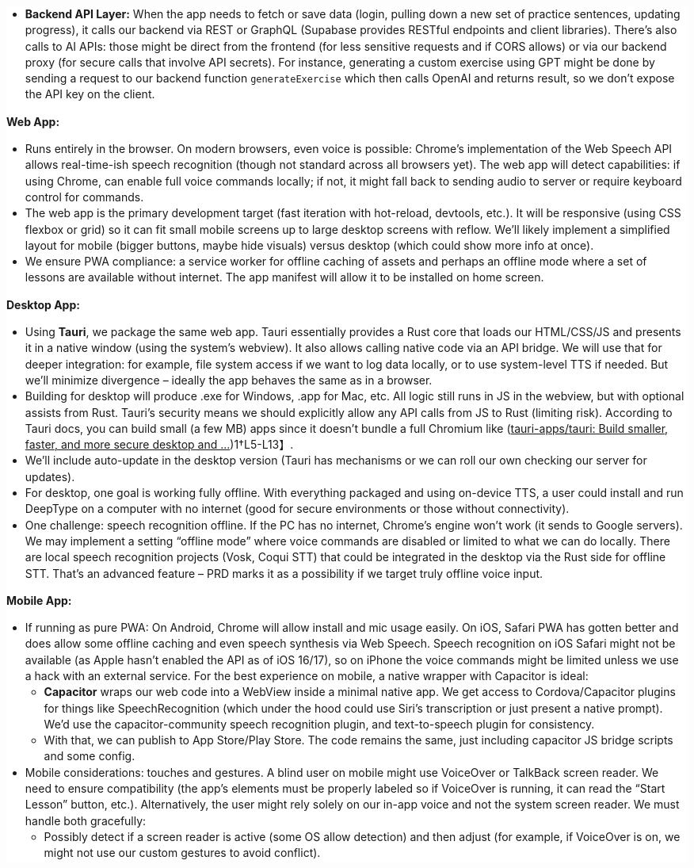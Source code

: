 - **Backend API Layer:** When the app needs to fetch or save data (login, pulling down a new set of practice sentences, updating progress), it calls our backend via REST or GraphQL (Supabase provides RESTful endpoints and client libraries). There’s also calls to AI APIs: those might be direct from the frontend (for less sensitive requests and if CORS allows) or via our backend proxy (for secure calls that involve API secrets). For instance, generating a custom exercise using GPT might be done by sending a request to our backend function `generateExercise` which then calls OpenAI and returns result, so we don’t expose the API key on the client.

**Web App:** 
- Runs entirely in the browser. On modern browsers, even voice is possible: Chrome’s implementation of the Web Speech API allows real-time-ish speech recognition (though not standard across all browsers yet). The web app will detect capabilities: if using Chrome, can enable full voice commands locally; if not, it might fall back to sending audio to server or require keyboard control for commands.
- The web app is the primary development target (fast iteration with hot-reload, devtools, etc.). It will be responsive (using CSS flexbox or grid) so it can fit small mobile screens up to large desktop screens with reflow. We’ll likely implement a simplified layout for mobile (bigger buttons, maybe hide visuals) versus desktop (which could show more info at once).
- We ensure PWA compliance: a service worker for offline caching of assets and perhaps an offline mode where a set of lessons are available without internet. The app manifest will allow it to be installed on home screen.

**Desktop App:** 
- Using **Tauri**, we package the same web app. Tauri essentially provides a Rust core that loads our HTML/CSS/JS and presents it in a native window (using the system’s webview). It also allows calling native code via an API bridge. We will use that for deeper integration: for example, file system access if we want to log data locally, or to use system-level TTS if needed. But we’ll minimize divergence – ideally the app behaves the same as in a browser.
- Building for desktop will produce .exe for Windows, .app for Mac, etc. All logic still runs in JS in the webview, but with optional assists from Rust. Tauri’s security means we should explicitly allow any API calls from JS to Rust (limiting risk). According to Tauri docs, you can build small (a few MB) apps since it doesn’t bundle a full Chromium like ([tauri-apps/tauri: Build smaller, faster, and more secure desktop and ...](https://github.com/tauri-apps/tauri#:~:text=tauri,end%20framework%20that%20compiles))1†L5-L13】.
- We’ll include auto-update in the desktop version (Tauri has mechanisms or we can roll our own checking our server for updates).
- For desktop, one goal is working fully offline. With everything packaged and using on-device TTS, a user could install and run DeepType on a computer with no internet (good for secure environments or those without connectivity).
- One challenge: speech recognition offline. If the PC has no internet, Chrome’s engine won’t work (it sends to Google servers). We may implement a setting “offline mode” where voice commands are disabled or limited to what we can do locally. There are local speech recognition projects (Vosk, Coqui STT) that could be integrated in the desktop via the Rust side for offline STT. That’s an advanced feature – PRD marks it as a possibility if we target truly offline voice input.

**Mobile App:** 
- If running as pure PWA: On Android, Chrome will allow install and mic usage easily. On iOS, Safari PWA has gotten better and does allow some offline caching and even speech synthesis via Web Speech. Speech recognition on iOS Safari might not be available (as Apple hasn’t enabled the API as of iOS 16/17), so on iPhone the voice commands might be limited unless we use a hack with an external service. For the best experience on mobile, a native wrapper with Capacitor is ideal:
  - **Capacitor** wraps our web code into a WebView inside a minimal native app. We get access to Cordova/Capacitor plugins for things like SpeechRecognition (which under the hood could use Siri’s transcription or just present a native prompt). We’d use the capacitor-community speech recognition plugin, and text-to-speech plugin for consistency.
  - With that, we can publish to App Store/Play Store. The code remains the same, just including capacitor JS bridge scripts and some config.
- Mobile considerations: touches and gestures. A blind user on mobile might use VoiceOver or TalkBack screen reader. We need to ensure compatibility (the app’s elements must be properly labeled so if VoiceOver is running, it can read the “Start Lesson” button, etc.). Alternatively, the user might rely solely on our in-app voice and not the system screen reader. We must handle both gracefully:
  - Possibly detect if a screen reader is active (some OS allow detection) and then adjust (for example, if VoiceOver is on, we might not use our custom gestures to avoid conflict).